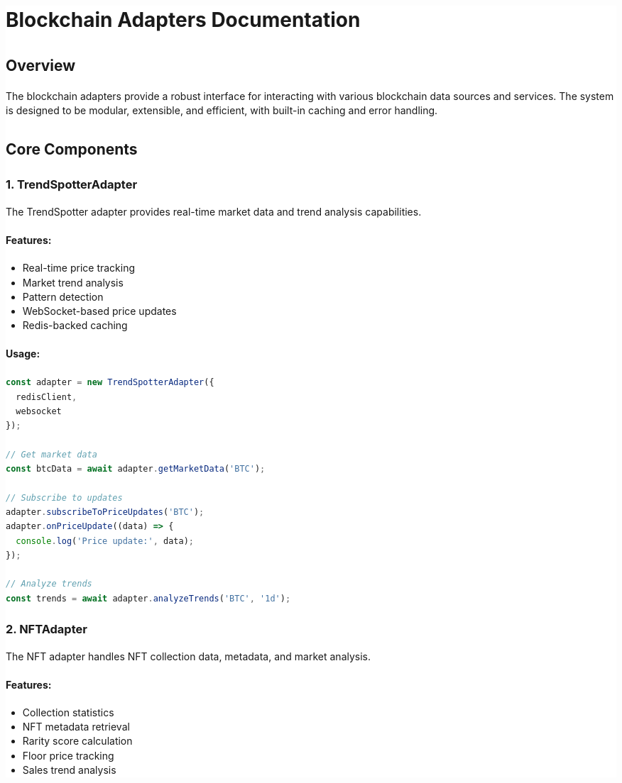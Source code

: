 # Blockchain Adapters Documentation

## Overview

The blockchain adapters provide a robust interface for interacting with various blockchain data sources and services. The system is designed to be modular, extensible, and efficient, with built-in caching and error handling.

## Core Components

### 1. TrendSpotterAdapter

The TrendSpotter adapter provides real-time market data and trend analysis capabilities.

#### Features:
- Real-time price tracking
- Market trend analysis
- Pattern detection
- WebSocket-based price updates
- Redis-backed caching

#### Usage:
```typescript
const adapter = new TrendSpotterAdapter({
  redisClient,
  websocket
});

// Get market data
const btcData = await adapter.getMarketData('BTC');

// Subscribe to updates
adapter.subscribeToPriceUpdates('BTC');
adapter.onPriceUpdate((data) => {
  console.log('Price update:', data);
});

// Analyze trends
const trends = await adapter.analyzeTrends('BTC', '1d');
```

### 2. NFTAdapter

The NFT adapter handles NFT collection data, metadata, and market analysis.

#### Features:
- Collection statistics
- NFT metadata retrieval
- Rarity score calculation
- Floor price tracking
- Sales trend analysis
